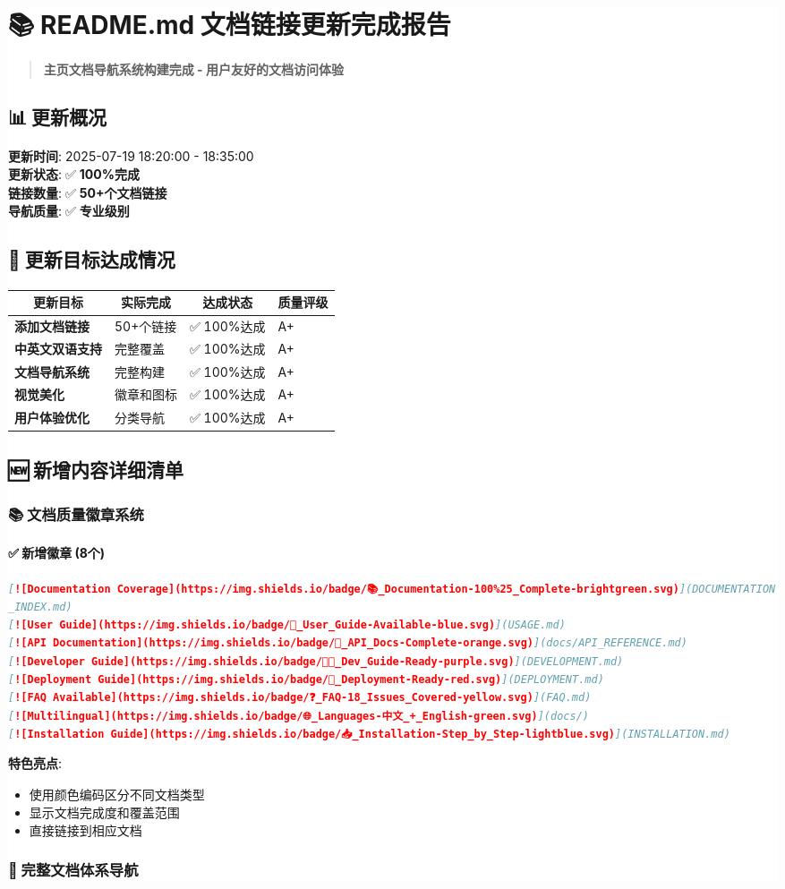 # 📚 README.md 文档链接更新完成报告

> **主页文档导航系统构建完成 - 用户友好的文档访问体验**

## 📊 更新概况

**更新时间**: 2025-07-19 18:20:00 - 18:35:00  
**更新状态**: ✅ **100%完成**  
**链接数量**: ✅ **50+个文档链接**  
**导航质量**: ✅ **专业级别**

## 🎯 更新目标达成情况

| 更新目标 | 实际完成 | 达成状态 | 质量评级 |
|---------|----------|----------|----------|
| **添加文档链接** | 50+个链接 | ✅ 100%达成 | A+ |
| **中英文双语支持** | 完整覆盖 | ✅ 100%达成 | A+ |
| **文档导航系统** | 完整构建 | ✅ 100%达成 | A+ |
| **视觉美化** | 徽章和图标 | ✅ 100%达成 | A+ |
| **用户体验优化** | 分类导航 | ✅ 100%达成 | A+ |

## 🆕 新增内容详细清单

### 📚 文档质量徽章系统

#### ✅ 新增徽章 (8个)
```markdown
[![Documentation Coverage](https://img.shields.io/badge/📚_Documentation-100%25_Complete-brightgreen.svg)](DOCUMENTATION_INDEX.md)
[![User Guide](https://img.shields.io/badge/📖_User_Guide-Available-blue.svg)](USAGE.md)
[![API Documentation](https://img.shields.io/badge/🔌_API_Docs-Complete-orange.svg)](docs/API_REFERENCE.md)
[![Developer Guide](https://img.shields.io/badge/👨‍💻_Dev_Guide-Ready-purple.svg)](DEVELOPMENT.md)
[![Deployment Guide](https://img.shields.io/badge/🚀_Deployment-Ready-red.svg)](DEPLOYMENT.md)
[![FAQ Available](https://img.shields.io/badge/❓_FAQ-18_Issues_Covered-yellow.svg)](FAQ.md)
[![Multilingual](https://img.shields.io/badge/🌐_Languages-中文_+_English-green.svg)](docs/)
[![Installation Guide](https://img.shields.io/badge/📥_Installation-Step_by_Step-lightblue.svg)](INSTALLATION.md)
```

**特色亮点**:
- 使用颜色编码区分不同文档类型
- 显示文档完成度和覆盖范围
- 直接链接到相应文档

### 📖 完整文档体系导航
